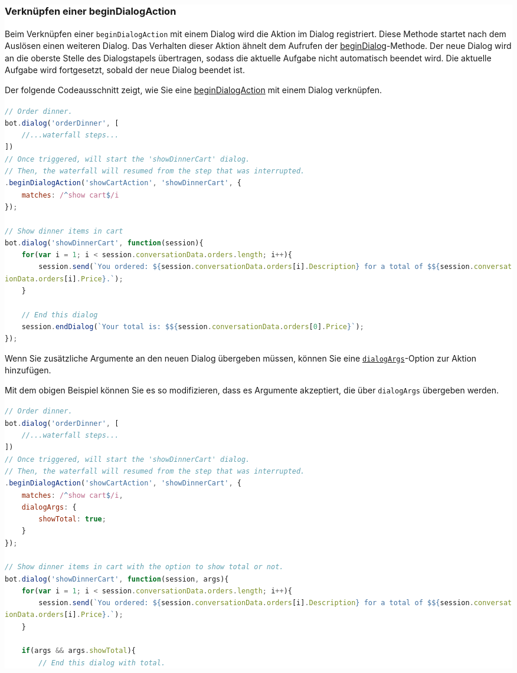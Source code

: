 ### <a name="bind-a-begindialogaction"></a>Verknüpfen einer beginDialogAction

Beim Verknüpfen einer `beginDialogAction` mit einem Dialog wird die Aktion im Dialog registriert. Diese Methode startet nach dem Auslösen einen weiteren Dialog. Das Verhalten dieser Aktion ähnelt dem Aufrufen der [beginDialog](https://docs.botframework.com/en-us/node/builder/chat-reference/classes/_botbuilder_d_.session.html#begindialog)-Methode. Der neue Dialog wird an die oberste Stelle des Dialogstapels übertragen, sodass die aktuelle Aufgabe nicht automatisch beendet wird. Die aktuelle Aufgabe wird fortgesetzt, sobald der neue Dialog beendet ist. 

Der folgende Codeausschnitt zeigt, wie Sie eine [beginDialogAction][beginDialogAction] mit einem Dialog verknüpfen.

```javascript
// Order dinner.
bot.dialog('orderDinner', [
    //...waterfall steps...
])
// Once triggered, will start the 'showDinnerCart' dialog.
// Then, the waterfall will resumed from the step that was interrupted.
.beginDialogAction('showCartAction', 'showDinnerCart', {
    matches: /^show cart$/i
});

// Show dinner items in cart
bot.dialog('showDinnerCart', function(session){
    for(var i = 1; i < session.conversationData.orders.length; i++){
        session.send(`You ordered: ${session.conversationData.orders[i].Description} for a total of $${session.conversationData.orders[i].Price}.`);
    }

    // End this dialog
    session.endDialog(`Your total is: $${session.conversationData.orders[0].Price}`);
});
```

Wenn Sie zusätzliche Argumente an den neuen Dialog übergeben müssen, können Sie eine [`dialogArgs`](https://docs.botframework.com/en-us/node/builder/chat-reference/interfaces/_botbuilder_d_.idialogactionoptions#dialogargs)-Option zur Aktion hinzufügen.

Mit dem obigen Beispiel können Sie es so modifizieren, dass es Argumente akzeptiert, die über `dialogArgs` übergeben werden.

```javascript
// Order dinner.
bot.dialog('orderDinner', [
    //...waterfall steps...
])
// Once triggered, will start the 'showDinnerCart' dialog.
// Then, the waterfall will resumed from the step that was interrupted.
.beginDialogAction('showCartAction', 'showDinnerCart', {
    matches: /^show cart$/i,
    dialogArgs: {
        showTotal: true;
    }
});

// Show dinner items in cart with the option to show total or not.
bot.dialog('showDinnerCart', function(session, args){
    for(var i = 1; i < session.conversationData.orders.length; i++){
        session.send(`You ordered: ${session.conversationData.orders[i].Description} for a total of $${session.conversationData.orders[i].Price}.`);
    }

    if(args && args.showTotal){
        // End this dialog with total.
```

[triggerAction]: https://docs.botframework.com/en-us/node/builder/chat-reference/classes/_botbuilder_d_.dialog.html#triggeraction
[cancelAction]: https://docs.botframework.com/en-us/node/builder/chat-reference/classes/_botbuilder_d_.dialog.html#cancelaction
[reloadAction]: https://docs.botframework.com/en-us/node/builder/chat-reference/classes/_botbuilder_d_.dialog.html#reloadaction
[beginDialogAction]: https://docs.botframework.com/en-us/node/builder/chat-reference/classes/_botbuilder_d_.dialog.html#begindialogaction
[endConversationAction]: https://docs.botframework.com/en-us/node/builder/chat-reference/classes/_botbuilder_d_.dialog.html#endconversationaction
[RecognizeIntent]: bot-builder-nodejs-recognize-intent-messages.md
[CardAction]: https://docs.botframework.com/en-us/node/builder/chat-reference/classes/_botbuilder_d_.cardaction#dialogaction